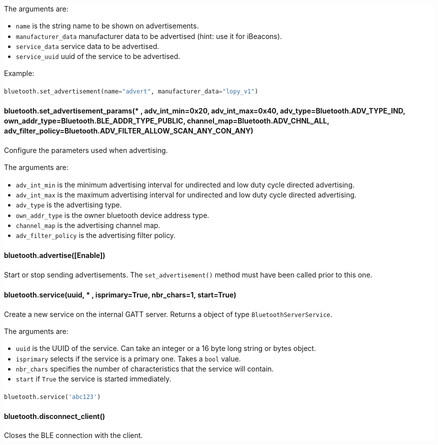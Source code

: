 The arguments are:

* `name` is the string name to be shown on advertisements.
* `manufacturer_data` manufacturer data to be advertised (hint: use it for iBeacons).
* `service_data` service data to be advertised.
* `service_uuid` uuid of the service to be advertised.

Example:

```python
bluetooth.set_advertisement(name="advert", manufacturer_data="lopy_v1")
```

#### bluetooth.set\_advertisement\_params(\* , adv\_int\_min=0x20, adv\_int\_max=0x40, adv\_type=Bluetooth.ADV\_TYPE\_IND, own\_addr\_type=Bluetooth.BLE\_ADDR\_TYPE\_PUBLIC, channel\_map=Bluetooth.ADV\_CHNL\_ALL, adv\_filter\_policy=Bluetooth.ADV\_FILTER\_ALLOW\_SCAN\_ANY\_CON\_ANY)

Configure the parameters used when advertising.

The arguments are:

* `adv_int_min` is the minimum advertising interval for undirected and low duty cycle directed advertising.
* `adv_int_max` is the maximum advertising interval for undirected and low duty cycle directed advertising.
* `adv_type` is the advertising type.
* `own_addr_type` is the owner bluetooth device address type.
* `channel_map` is the advertising channel map.
* `adv_filter_policy` is the advertising filter policy.

#### bluetooth.advertise(\[Enable\])

Start or stop sending advertisements. The `set_advertisement()` method must have been called prior to this one.

#### bluetooth.service(uuid, \* , isprimary=True, nbr\_chars=1, start=True)

Create a new service on the internal GATT server. Returns a object of type `BluetoothServerService`.

The arguments are:

* `uuid` is the UUID of the service. Can take an integer or a 16 byte long string or bytes object.
* `isprimary` selects if the service is a primary one. Takes a `bool` value.
* `nbr_chars` specifies the number of characteristics that the service will contain.
* `start` if `True` the service is started immediately.

```python
bluetooth.service('abc123')
```

#### bluetooth.disconnect\_client()

Closes the BLE connection with the client.
